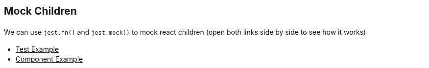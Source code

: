 ## Mock Children

We can use `jest.fn()` and `jest.mock()` to mock react children (open both links side by side to see how it works)

- [Test Example](https://github.com/TheOdinProject/theodinproject/blob/main/app/javascript/components/project-submissions/components/__tests__/submissions-list.test.jsx)
- [Component Example](https://github.com/TheOdinProject/theodinproject/blob/main/app/javascript/components/project-submissions/components/submissions-list.jsx)
